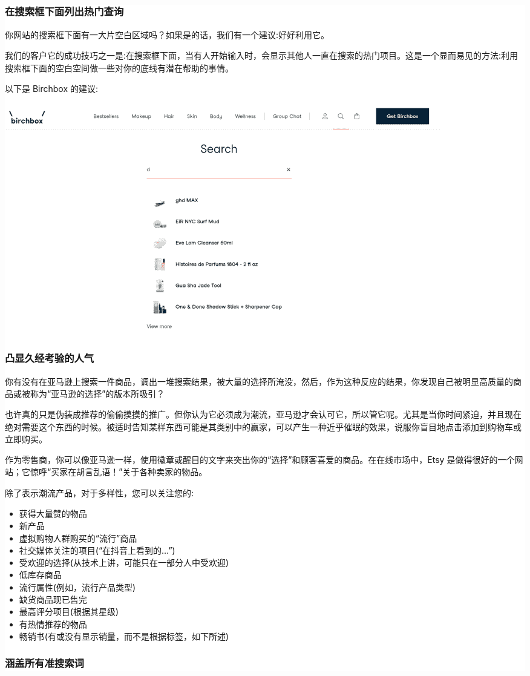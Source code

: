 ### [](#list-popular-queries-below-the-search-box)在搜索框下面列出热门查询

你网站的搜索框下面有一大片空白区域吗？如果是的话，我们有一个建议:好好利用它。

我们的客户它的成功技巧之一是:在搜索框下面，当有人开始输入时，会显示其他人一直在搜索的热门项目。这是一个显而易见的方法:利用搜索框下面的空白空间做一些对你的底线有潜在帮助的事情。

以下是 Birchbox 的建议:

![](img/4dd40c5d61483ac11c8b4876dd24aa46.png)

### [](#highlight-proven-popularity)凸显久经考验的人气

你有没有在亚马逊上搜索一件商品，调出一堆搜索结果，被大量的选择所淹没，然后，作为这种反应的结果，你发现自己被明显高质量的商品或被称为“亚马逊的选择”的版本所吸引？

也许真的只是伪装成推荐的偷偷摸摸的推广。但你认为它必须成为潮流，亚马逊才会认可它，所以管它呢。尤其是当你时间紧迫，并且现在绝对需要这个东西的时候。被适时告知某样东西可能是其类别中的赢家，可以产生一种近乎催眠的效果，说服你盲目地点击添加到购物车或立即购买。

作为零售商，你可以像亚马逊一样，使用徽章或醒目的文字来突出你的“选择”和顾客喜爱的商品。在在线市场中，Etsy 是做得很好的一个网站；它惊呼“买家在胡言乱语！”关于各种卖家的物品。

除了表示潮流产品，对于多样性，您可以关注您的:

*   获得大量赞的物品
*   新产品
*   虚拟购物人群购买的“流行”商品
*   社交媒体关注的项目(“在抖音上看到的…”)
*   受欢迎的选择(从技术上讲，可能只在一部分人中受欢迎)
*   低库存商品
*   流行属性(例如，流行产品类型)
*   缺货商品现已售完
*   最高评分项目(根据其星级)
*   有热情推荐的物品
*   畅销书(有或没有显示销量，而不是根据标签，如下所述)

### [](#cover-all-prospective-search-terms)涵盖所有准搜索词
